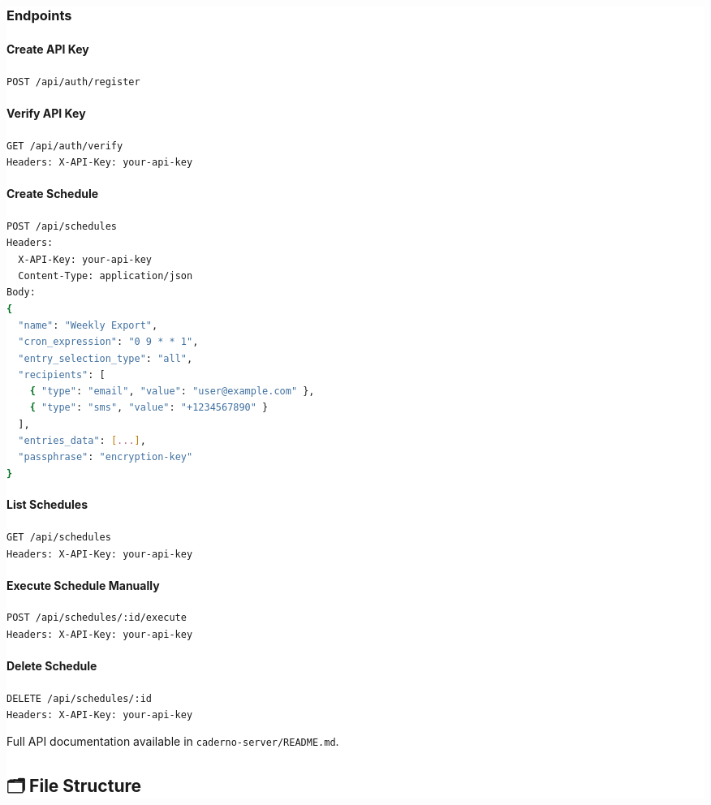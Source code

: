 ### Endpoints

#### Create API Key
```bash
POST /api/auth/register
```

#### Verify API Key
```bash
GET /api/auth/verify
Headers: X-API-Key: your-api-key
```

#### Create Schedule
```bash
POST /api/schedules
Headers: 
  X-API-Key: your-api-key
  Content-Type: application/json
Body:
{
  "name": "Weekly Export",
  "cron_expression": "0 9 * * 1",
  "entry_selection_type": "all",
  "recipients": [
    { "type": "email", "value": "user@example.com" },
    { "type": "sms", "value": "+1234567890" }
  ],
  "entries_data": [...],
  "passphrase": "encryption-key"
}
```

#### List Schedules
```bash
GET /api/schedules
Headers: X-API-Key: your-api-key
```

#### Execute Schedule Manually
```bash
POST /api/schedules/:id/execute
Headers: X-API-Key: your-api-key
```

#### Delete Schedule
```bash
DELETE /api/schedules/:id
Headers: X-API-Key: your-api-key
```

Full API documentation available in `caderno-server/README.md`.

## 🗂️ File Structure
